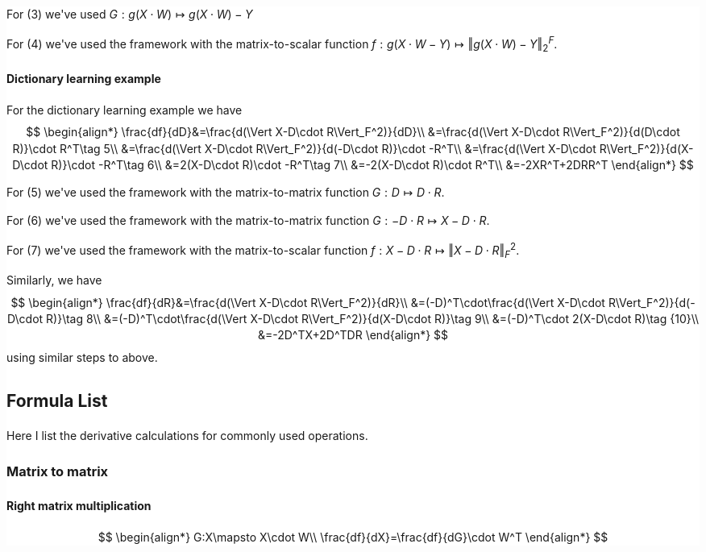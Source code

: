 For (3) we've used $G:g(X\cdot W)\mapsto g(X\cdot W)-Y$

For (4) we've used the framework with the matrix-to-scalar function $f:g(X\cdot W-Y)\mapsto\Vert g(X\cdot W)-Y\Vert_2^F$.

#### Dictionary learning example

For the dictionary learning example we have
$$
\begin{align*}
\frac{df}{dD}&=\frac{d(\Vert X-D\cdot R\Vert_F^2)}{dD}\\
&=\frac{d(\Vert X-D\cdot R\Vert_F^2)}{d(D\cdot R)}\cdot R^T\tag 5\\
&=\frac{d(\Vert X-D\cdot R\Vert_F^2)}{d(-D\cdot R)}\cdot -R^T\\
&=\frac{d(\Vert X-D\cdot R\Vert_F^2)}{d(X-D\cdot R)}\cdot -R^T\tag 6\\
&=2(X-D\cdot R)\cdot -R^T\tag 7\\
&=-2(X-D\cdot R)\cdot R^T\\
&=-2XR^T+2DRR^T
\end{align*}
$$


For (5) we've used the framework with the matrix-to-matrix function $G:D\mapsto D\cdot R$.

For (6) we've used the framework with the matrix-to-matrix function $G:-D\cdot R\mapsto X-D\cdot R$.

For (7) we've used the framework with the matrix-to-scalar function $f:X-D\cdot R\mapsto \Vert X-D\cdot R\Vert_F^2$.

Similarly, we have
$$
\begin{align*}
\frac{df}{dR}&=\frac{d(\Vert X-D\cdot R\Vert_F^2)}{dR}\\
&=(-D)^T\cdot\frac{d(\Vert X-D\cdot R\Vert_F^2)}{d(-D\cdot R)}\tag 8\\
&=(-D)^T\cdot\frac{d(\Vert X-D\cdot R\Vert_F^2)}{d(X-D\cdot R)}\tag 9\\
&=(-D)^T\cdot 2(X-D\cdot R)\tag {10}\\
&=-2D^TX+2D^TDR
\end{align*}
$$
using similar steps to above.

## Formula List

Here I list the derivative calculations for commonly used operations.

### Matrix to matrix

#### Right matrix multiplication

$$
\begin{align*}
G:X\mapsto X\cdot W\\
\frac{df}{dX}=\frac{df}{dG}\cdot W^T
\end{align*}
$$
